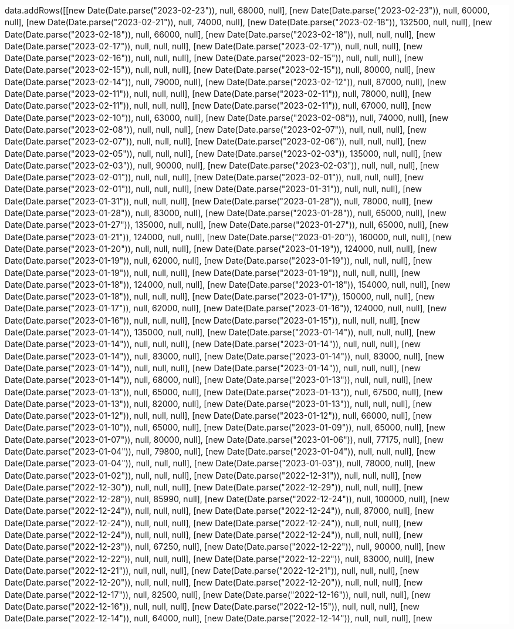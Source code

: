 
data.addRows([[new Date(Date.parse("2023-02-23")), null, 68000, null], [new Date(Date.parse("2023-02-23")), null, 60000, null], [new Date(Date.parse("2023-02-21")), null, 74000, null], [new Date(Date.parse("2023-02-18")), 132500, null, null], [new Date(Date.parse("2023-02-18")), null, 66000, null], [new Date(Date.parse("2023-02-18")), null, null, null], [new Date(Date.parse("2023-02-17")), null, null, null], [new Date(Date.parse("2023-02-17")), null, null, null], [new Date(Date.parse("2023-02-16")), null, null, null], [new Date(Date.parse("2023-02-15")), null, null, null], [new Date(Date.parse("2023-02-15")), null, null, null], [new Date(Date.parse("2023-02-15")), null, 80000, null], [new Date(Date.parse("2023-02-14")), null, 79000, null], [new Date(Date.parse("2023-02-12")), null, 87000, null], [new Date(Date.parse("2023-02-11")), null, null, null], [new Date(Date.parse("2023-02-11")), null, 78000, null], [new Date(Date.parse("2023-02-11")), null, null, null], [new Date(Date.parse("2023-02-11")), null, 67000, null], [new Date(Date.parse("2023-02-10")), null, 63000, null], [new Date(Date.parse("2023-02-08")), null, 74000, null], [new Date(Date.parse("2023-02-08")), null, null, null], [new Date(Date.parse("2023-02-07")), null, null, null], [new Date(Date.parse("2023-02-07")), null, null, null], [new Date(Date.parse("2023-02-06")), null, null, null], [new Date(Date.parse("2023-02-05")), null, null, null], [new Date(Date.parse("2023-02-03")), 135000, null, null], [new Date(Date.parse("2023-02-03")), null, 90000, null], [new Date(Date.parse("2023-02-03")), null, null, null], [new Date(Date.parse("2023-02-01")), null, null, null], [new Date(Date.parse("2023-02-01")), null, null, null], [new Date(Date.parse("2023-02-01")), null, null, null], [new Date(Date.parse("2023-01-31")), null, null, null], [new Date(Date.parse("2023-01-31")), null, null, null], [new Date(Date.parse("2023-01-28")), null, 78000, null], [new Date(Date.parse("2023-01-28")), null, 83000, null], [new Date(Date.parse("2023-01-28")), null, 65000, null], [new Date(Date.parse("2023-01-27")), 135000, null, null], [new Date(Date.parse("2023-01-27")), null, 65000, null], [new Date(Date.parse("2023-01-21")), 124000, null, null], [new Date(Date.parse("2023-01-20")), 160000, null, null], [new Date(Date.parse("2023-01-20")), null, null, null], [new Date(Date.parse("2023-01-19")), 124000, null, null], [new Date(Date.parse("2023-01-19")), null, 62000, null], [new Date(Date.parse("2023-01-19")), null, null, null], [new Date(Date.parse("2023-01-19")), null, null, null], [new Date(Date.parse("2023-01-19")), null, null, null], [new Date(Date.parse("2023-01-18")), 124000, null, null], [new Date(Date.parse("2023-01-18")), 154000, null, null], [new Date(Date.parse("2023-01-18")), null, null, null], [new Date(Date.parse("2023-01-17")), 150000, null, null], [new Date(Date.parse("2023-01-17")), null, 62000, null], [new Date(Date.parse("2023-01-16")), 124000, null, null], [new Date(Date.parse("2023-01-16")), null, null, null], [new Date(Date.parse("2023-01-15")), null, null, null], [new Date(Date.parse("2023-01-14")), 135000, null, null], [new Date(Date.parse("2023-01-14")), null, null, null], [new Date(Date.parse("2023-01-14")), null, null, null], [new Date(Date.parse("2023-01-14")), null, null, null], [new Date(Date.parse("2023-01-14")), null, 83000, null], [new Date(Date.parse("2023-01-14")), null, 83000, null], [new Date(Date.parse("2023-01-14")), null, null, null], [new Date(Date.parse("2023-01-14")), null, null, null], [new Date(Date.parse("2023-01-14")), null, 68000, null], [new Date(Date.parse("2023-01-13")), null, null, null], [new Date(Date.parse("2023-01-13")), null, 65000, null], [new Date(Date.parse("2023-01-13")), null, 67500, null], [new Date(Date.parse("2023-01-13")), null, 82000, null], [new Date(Date.parse("2023-01-13")), null, null, null], [new Date(Date.parse("2023-01-12")), null, null, null], [new Date(Date.parse("2023-01-12")), null, 66000, null], [new Date(Date.parse("2023-01-10")), null, 65000, null], [new Date(Date.parse("2023-01-09")), null, 65000, null], [new Date(Date.parse("2023-01-07")), null, 80000, null], [new Date(Date.parse("2023-01-06")), null, 77175, null], [new Date(Date.parse("2023-01-04")), null, 79800, null], [new Date(Date.parse("2023-01-04")), null, null, null], [new Date(Date.parse("2023-01-04")), null, null, null], [new Date(Date.parse("2023-01-03")), null, 78000, null], [new Date(Date.parse("2023-01-02")), null, null, null], [new Date(Date.parse("2022-12-31")), null, null, null], [new Date(Date.parse("2022-12-30")), null, null, null], [new Date(Date.parse("2022-12-29")), null, null, null], [new Date(Date.parse("2022-12-28")), null, 85990, null], [new Date(Date.parse("2022-12-24")), null, 100000, null], [new Date(Date.parse("2022-12-24")), null, null, null], [new Date(Date.parse("2022-12-24")), null, 87000, null], [new Date(Date.parse("2022-12-24")), null, null, null], [new Date(Date.parse("2022-12-24")), null, null, null], [new Date(Date.parse("2022-12-24")), null, null, null], [new Date(Date.parse("2022-12-24")), null, null, null], [new Date(Date.parse("2022-12-23")), null, 67250, null], [new Date(Date.parse("2022-12-22")), null, 90000, null], [new Date(Date.parse("2022-12-22")), null, null, null], [new Date(Date.parse("2022-12-22")), null, 83000, null], [new Date(Date.parse("2022-12-21")), null, null, null], [new Date(Date.parse("2022-12-21")), null, null, null], [new Date(Date.parse("2022-12-20")), null, null, null], [new Date(Date.parse("2022-12-20")), null, null, null], [new Date(Date.parse("2022-12-17")), null, 82500, null], [new Date(Date.parse("2022-12-16")), null, null, null], [new Date(Date.parse("2022-12-16")), null, null, null], [new Date(Date.parse("2022-12-15")), null, null, null], [new Date(Date.parse("2022-12-14")), null, 64000, null], [new Date(Date.parse("2022-12-14")), null, null, null], [new